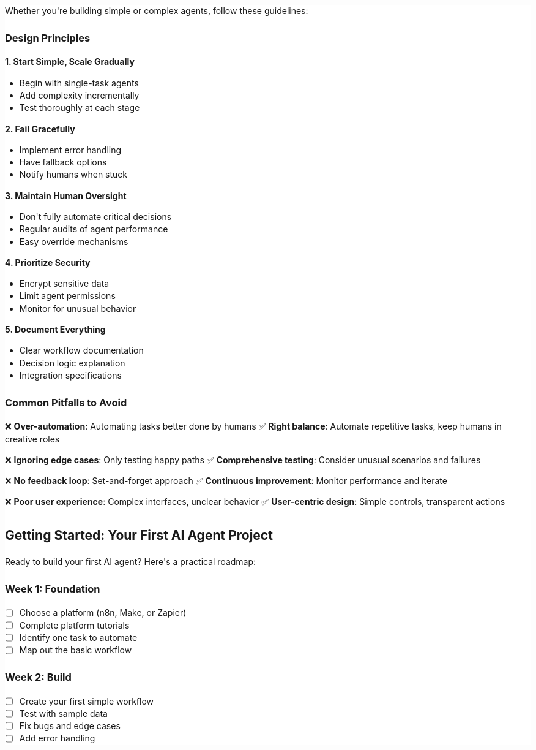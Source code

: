 Whether you're building simple or complex agents, follow these guidelines:

### Design Principles

**1. Start Simple, Scale Gradually**
- Begin with single-task agents
- Add complexity incrementally
- Test thoroughly at each stage

**2. Fail Gracefully**
- Implement error handling
- Have fallback options
- Notify humans when stuck

**3. Maintain Human Oversight**
- Don't fully automate critical decisions
- Regular audits of agent performance
- Easy override mechanisms

**4. Prioritize Security**
- Encrypt sensitive data
- Limit agent permissions
- Monitor for unusual behavior

**5. Document Everything**
- Clear workflow documentation
- Decision logic explanation
- Integration specifications

### Common Pitfalls to Avoid

❌ **Over-automation**: Automating tasks better done by humans
✅ **Right balance**: Automate repetitive tasks, keep humans in creative roles

❌ **Ignoring edge cases**: Only testing happy paths
✅ **Comprehensive testing**: Consider unusual scenarios and failures

❌ **No feedback loop**: Set-and-forget approach
✅ **Continuous improvement**: Monitor performance and iterate

❌ **Poor user experience**: Complex interfaces, unclear behavior
✅ **User-centric design**: Simple controls, transparent actions

## Getting Started: Your First AI Agent Project

Ready to build your first AI agent? Here's a practical roadmap:

### Week 1: Foundation
- [ ] Choose a platform (n8n, Make, or Zapier)
- [ ] Complete platform tutorials
- [ ] Identify one task to automate
- [ ] Map out the basic workflow

### Week 2: Build
- [ ] Create your first simple workflow
- [ ] Test with sample data
- [ ] Fix bugs and edge cases
- [ ] Add error handling
